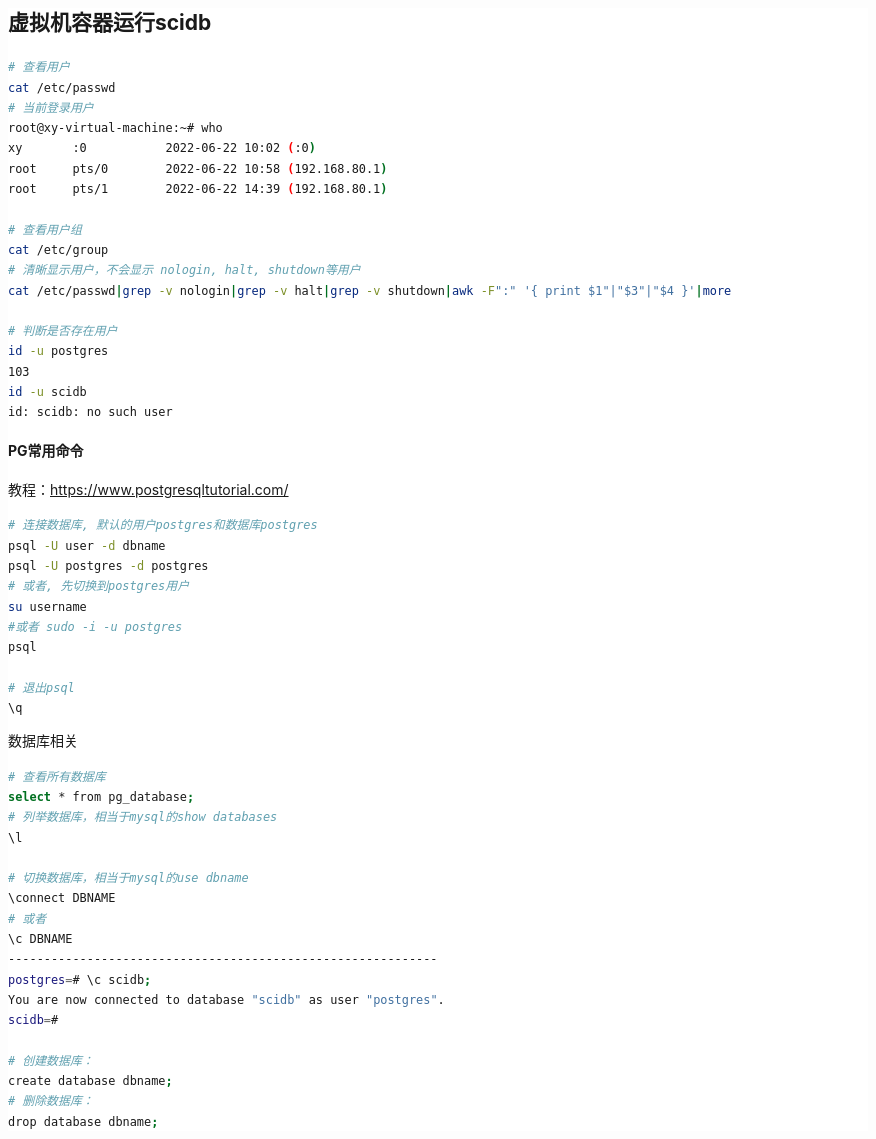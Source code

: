 ## 虚拟机容器运行scidb

```bash
# 查看用户
cat /etc/passwd
# 当前登录用户
root@xy-virtual-machine:~# who
xy       :0           2022-06-22 10:02 (:0)
root     pts/0        2022-06-22 10:58 (192.168.80.1)
root     pts/1        2022-06-22 14:39 (192.168.80.1)

# 查看用户组
cat /etc/group
# 清晰显示用户，不会显示 nologin, halt, shutdown等用户
cat /etc/passwd|grep -v nologin|grep -v halt|grep -v shutdown|awk -F":" '{ print $1"|"$3"|"$4 }'|more

# 判断是否存在用户
id -u postgres
103
id -u scidb
id: scidb: no such user
```





#### PG常用命令

教程：https://www.postgresqltutorial.com/

```bash
# 连接数据库, 默认的用户postgres和数据库postgres
psql -U user -d dbname
psql -U postgres -d postgres
# 或者, 先切换到postgres用户
su username
#或者 sudo -i -u postgres
psql

# 退出psql
\q
```



数据库相关

```bash
# 查看所有数据库
select * from pg_database;
# 列举数据库，相当于mysql的show databases
\l

# 切换数据库，相当于mysql的use dbname
\connect DBNAME
# 或者
\c DBNAME
------------------------------------------------------------
postgres=# \c scidb;
You are now connected to database "scidb" as user "postgres".
scidb=#

# 创建数据库： 
create database dbname; 
# 删除数据库： 
drop database dbname;  
```